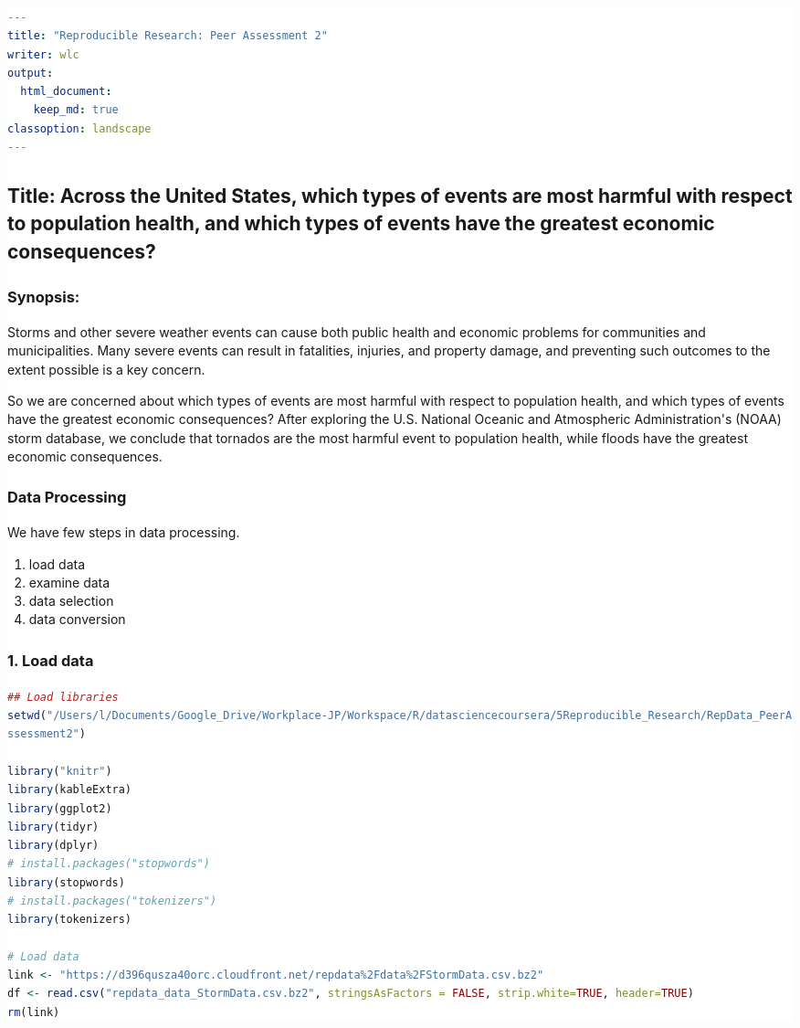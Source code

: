 ```yaml
---
title: "Reproducible Research: Peer Assessment 2"
writer: wlc
output: 
  html_document:
    keep_md: true
classoption: landscape
---
```


## Title: Across the United States, which types of events are most harmful with respect to population health, and which types of events have the greatest economic consequences?


### Synopsis: 
Storms and other severe weather events can cause both public health and economic problems for communities and municipalities. Many severe events can result in fatalities, injuries, and property damage, and preventing such outcomes to the extent possible is a key concern. 

So we are concerned about which types of events are most harmful with respect to population health, and which types of events have the greatest economic consequences? After exploring the U.S. National Oceanic and Atmospheric Administration's (NOAA) storm database, we conclude that tornados are the most harmful event to population health, while floods have the greatest economic consequences.

### Data Processing
We have few steps in data processing. 
1. load data
2. examine data
3. data selection
4. data conversion

### 1. Load data

```r
## Load libraries
setwd("/Users/l/Documents/Google_Drive/Workplace-JP/Workspace/R/datasciencecoursera/5Reproducible_Research/RepData_PeerAssessment2")

library("knitr")
library(kableExtra)
library(ggplot2)
library(tidyr)
library(dplyr)
# install.packages("stopwords")
library(stopwords)
# install.packages("tokenizers")
library(tokenizers)

# Load data
link <- "https://d396qusza40orc.cloudfront.net/repdata%2Fdata%2FStormData.csv.bz2"
df <- read.csv("repdata_data_StormData.csv.bz2", stringsAsFactors = FALSE, strip.white=TRUE, header=TRUE)
rm(link)
```
